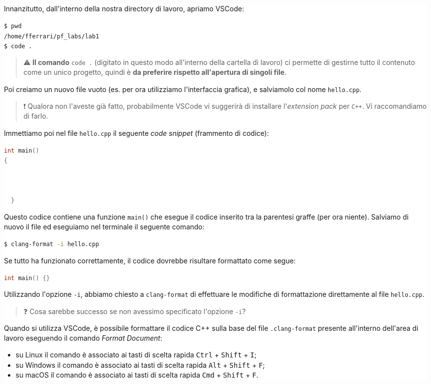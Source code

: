 Innanzitutto, dall'interno della nostra directory di lavoro, apriamo VSCode:

```bash
$ pwd
/home/fferrari/pf_labs/lab1
$ code .
```

> :warning: **Il comando** `code .` (digitato in questo modo all'interno della
> cartella di lavoro) ci permette di gestirne tutto il contenuto come un unico
> progetto, quindi è **da preferire rispetto all'apertura di singoli file**.

Poi creiamo un nuovo file vuoto (es. per ora utilizziamo l'interfaccia grafica), e
salviamolo col nome `hello.cpp`.

> :exclamation: Qualora non l'aveste già fatto, probabilmente VSCode vi
> suggerirà di installare l'_extension pack_ per `C++`. Vi raccomandiamo di
> farlo.

Immettiamo poi nel file `hello.cpp` il seguente _code snippet_ (frammento di
codice):

```c++
int main() 
{



  }
```

Questo codice contiene una funzione `main()` che esegue il codice inserito tra
la parentesi graffe (per ora niente).
Salviamo di nuovo il file ed eseguiamo nel terminale il seguente comando:

```bash
$ clang-format -i hello.cpp
```

Se tutto ha funzionato correttamente, il codice dovrebbe risultare formattato
come segue:

```c++
int main() {}
```

Utilizzando l'opzione `-i`, abbiamo chiesto a `clang-format` di effettuare le
modifiche di formattazione direttamente al file `hello.cpp`.

> :question: Cosa sarebbe successo se non avessimo specificato l'opzione `-i`?

Quando si utilizza VSCode, è possibile formattare il codice C++ sulla base del
file `.clang-format` presente all'interno dell'area di lavoro eseguendo il
comando _Format Document_:

- su Linux il comando è associato ai tasti di scelta rapida <kbd>Ctrl</kbd> +
  <kbd>Shift</kbd> + <kbd>I</kbd>;
- su Windows il comando è associato ai tasti di scelta rapida <kbd>Alt</kbd> +
  <kbd>Shift</kbd> + <kbd>F</kbd>;
- su macOS il comando è associato ai tasti di scelta rapida <kbd>Cmd</kbd> +
  <kbd>Shift</kbd> + <kbd>F</kbd>.
